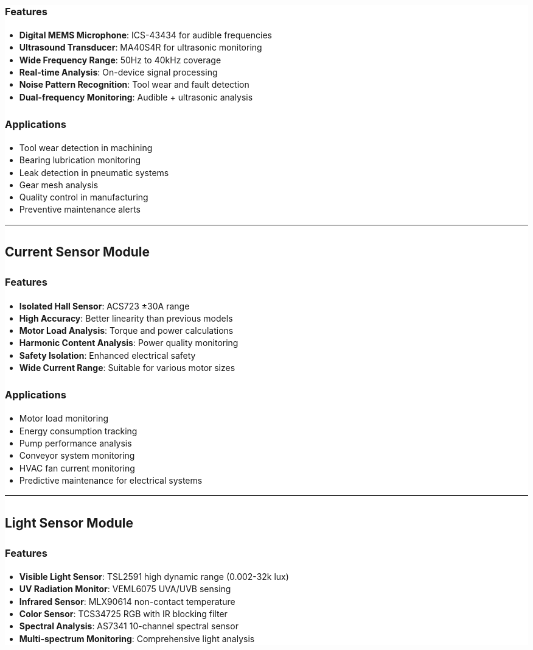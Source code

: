 ### Features

- **Digital MEMS Microphone**: ICS-43434 for audible frequencies
- **Ultrasound Transducer**: MA40S4R for ultrasonic monitoring
- **Wide Frequency Range**: 50Hz to 40kHz coverage
- **Real-time Analysis**: On-device signal processing
- **Noise Pattern Recognition**: Tool wear and fault detection
- **Dual-frequency Monitoring**: Audible + ultrasonic analysis

### Applications

- Tool wear detection in machining
- Bearing lubrication monitoring
- Leak detection in pneumatic systems
- Gear mesh analysis
- Quality control in manufacturing
- Preventive maintenance alerts

---

## Current Sensor Module

### Features

- **Isolated Hall Sensor**: ACS723 ±30A range
- **High Accuracy**: Better linearity than previous models
- **Motor Load Analysis**: Torque and power calculations
- **Harmonic Content Analysis**: Power quality monitoring
- **Safety Isolation**: Enhanced electrical safety
- **Wide Current Range**: Suitable for various motor sizes

### Applications

- Motor load monitoring
- Energy consumption tracking
- Pump performance analysis
- Conveyor system monitoring
- HVAC fan current monitoring
- Predictive maintenance for electrical systems

---

## Light Sensor Module

### Features

- **Visible Light Sensor**: TSL2591 high dynamic range (0.002-32k lux)
- **UV Radiation Monitor**: VEML6075 UVA/UVB sensing
- **Infrared Sensor**: MLX90614 non-contact temperature
- **Color Sensor**: TCS34725 RGB with IR blocking filter
- **Spectral Analysis**: AS7341 10-channel spectral sensor
- **Multi-spectrum Monitoring**: Comprehensive light analysis
